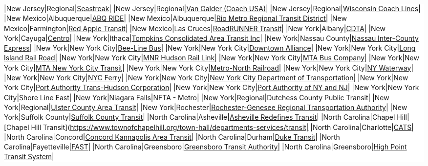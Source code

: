 |New Jersey|Regional|[Seastreak](https://seastreak.com)| 
|New Jersey|Regional|[Van Galder (Coach USA)](https://www.govangalder.com/)| 
|New Jersey|Regional|[Wisconsin Coach Lines](https://www.coachusaairportexpress.com/)| 
|New Mexico|Albuquerque|[ABQ RIDE](https://www.cabq.gov/transit/?utm_source=myabqride&utm_medium=vanity&utm_campaign=redirect)| 
|New Mexico|Albuquerque|[Rio Metro Regional Transit District](http://www.nmrailrunner.com/)| 
|New Mexico|Farmington|[Red Apple Transit](https://fmtn.org/index.aspx?nid=279)| 
|New Mexico|Las Cruces|[RoadRUNNER Transit](http://www.las-cruces.org/departments/quality-of-life/transit)| 
|New York|Albany|[CDTA](https://www.cdta.org)| 
|New York|Cayuga|[Centro](https://www.centro.org)| 
|New York|Ithaca|[Tompkins Consolidated Area Transit Inc](https://www.tcatbus.com/)| 
|New York|Nassau County|[Nassau Inter-County Express](https://www.nicebus.com)| 
|New York|New York City|[Bee-Line Bus](https://transportation.westchestergov.com/bee-line-bus)| 
|New York|New York City|[Downtown Alliance](https://www.downtownny.com/getting-around/downtown-connection)| 
|New York|New York City|[Long Island Rail Road](https://web.mta.info/lirr)| 
|New York|New York City|[MNR Hudson Rail Link](http://web.mta.info/mnr/html/raillink/raillinkpage.htm)| 
|New York|New York City|[MTA Bus Company](https://www.mta.info)| 
|New York|New York City|[MTA New York City Transit](https://www.mta.info)| 
|New York|New York City|[Metro-North Railroad](https://www.mta.info/mnr)| 
|New York|New York City|[NY Waterway](http://www.nywaterway.com/)| 
|New York|New York City|[NYC Ferry](https://www.ferry.nyc/)| 
|New York|New York City|[New York City Department of Transportation](http://nyc.gov/dot)| 
|New York|New York City|[Port Authority Trans-Hudson Corporation](https://www.panynj.gov/path/)| 
|New York|New York City|[Port Authority of NY and NJ](https://laguardiaairport.com/at-the-airport/connecting-within-laguardia/)| 
|New York|New York City|[Shore Line East](https://www.shorelineeast.com)| 
|New York|Niagara Falls|[NFTA - Metro](http://www.nfta.com/)| 
|New York|Regional|[Dutchess County Public Transit](https://www.co.dutchess.ny.us/CountyGov/Departments/PublicWorks/PLLoopbus.htm)| 
|New York|Regional|[Ulster County Area Transit](https://ulstercountyny.gov/ucat/ulster-county-area-transit)| 
|New York|Rochester|[Rochester-Genesee Regional Transportation Authority](https://www.rgrta.com)| 
|New York|Suffolk County|[Suffolk County Transit](http://www.sct-bus.org)|
|North Carolina|Asheville|[Asheville Redefines Transit](https://www.ashevillenc.gov/Departments/Transit.aspx)| 
|North Carolina|Chapel Hill|[Chapel Hill Transit](https://www.townofchapelhill.org/town-hall/departments-services/transit| 
|North Carolina|Charlotte|[CATS](http://www.ridetransit.org)| 
|North Carolina|Concord|[Concord Kannapolis Area Transit](http://www.ckrider.com/)| 
|North Carolina|Durham|[Duke Transit](https://parking.duke.edu/)| 
|North Carolina|Fayetteville|[FAST](https://www.ridefast.net/)| 
|North Carolina|Greensboro|[Greensboro Transit Authority](https://www.greensboro-nc.gov/index.aspx?page=2180)| 
|North Carolina|Greensboro|[High Point Transit System](https://www.highpointnc.gov/hi-tran)| 